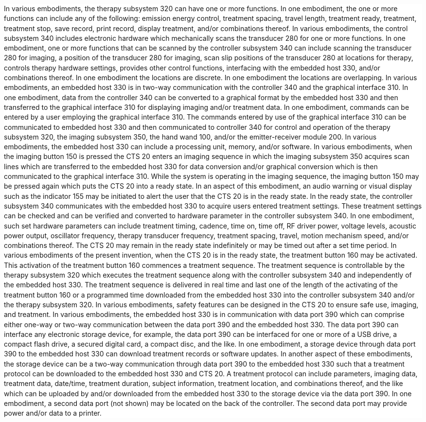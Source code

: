 In various embodiments, the therapy subsystem 320 can have one or more functions. In one embodiment, the one or more functions can include any of the following: emission energy control, treatment spacing, travel length, treatment ready, treatment, treatment stop, save record, print record, display treatment, and/or combinations thereof.
In various embodiments, the control subsystem 340 includes electronic hardware which mechanically scans the transducer 280 for one or more functions. In one embodiment, one or more functions that can be scanned by the controller subsystem 340 can include scanning the transducer 280 for imaging, a position of the transducer 280 for imaging, scan slip positions of the transducer 280 at locations for therapy, controls therapy hardware settings, provides other control functions, interfacing with the embedded host 330, and/or combinations thereof. In one embodiment the locations are discrete. In one embodiment the locations are overlapping.
In various embodiments, an embedded host 330 is in two-way communication with the controller 340 and the graphical interface 310. In one embodiment, data from the controller 340 can be converted to a graphical format by the embedded host 330 and then transferred to the graphical interface 310 for displaying imaging and/or treatment data.
In one embodiment, commands can be entered by a user employing the graphical interface 310. The commands entered by use of the graphical interface 310 can be communicated to embedded host 330 and then communicated to controller 340 for control and operation of the therapy subsystem 320, the imaging subsystem 350, the hand wand 100, and/or the emitter-receiver module 200. In various embodiments, the embedded host 330 can include a processing unit, memory, and/or software.
In various embodiments, when the imaging button 150 is pressed the CTS 20 enters an imaging sequence in which the imaging subsystem 350 acquires scan lines which are transferred to the embedded host 330 for data conversion and/or graphical conversion which is then communicated to the graphical interface 310. While the system is operating in the imaging sequence, the imaging button 150 may be pressed again which puts the CTS 20 into a ready state. In an aspect of this embodiment, an audio warning or visual display such as the indicator 155 may be initiated to alert the user that the CTS 20 is in the ready state. In the ready state, the controller subsystem 340 communicates with the embedded host 330 to acquire users entered treatment settings. These treatment settings can be checked and can be verified and converted to hardware parameter in the controller subsystem 340. In one embodiment, such set hardware parameters can include treatment timing, cadence, time on, time off, RF driver power, voltage levels, acoustic power output, oscillator frequency, therapy transducer frequency, treatment spacing, travel, motion mechanism speed, and/or combinations thereof. The CTS 20 may remain in the ready state indefinitely or may be timed out after a set time period.
In various embodiments of the present invention, when the CTS 20 is in the ready state, the treatment button 160 may be activated. This activation of the treatment button 160 commences a treatment sequence. The treatment sequence is controllable by the therapy subsystem 320 which executes the treatment sequence along with the controller subsystem 340 and independently of the embedded host 330. The treatment sequence is delivered in real time and last one of the length of the activating of the treatment button 160 or a programmed time downloaded from the embedded host 330 into the controller subsystem 340 and/or the therapy subsystem 320.
In various embodiments, safety features can be designed in the CTS 20 to ensure safe use, imaging, and treatment. In various embodiments, the embedded host 330 is in communication with data port 390 which can comprise either one-way or two-way communication between the data port 390 and the embedded host 330. The data port 390 can interface any electronic storage device, for example, the data port 390 can be interfaced for one or more of a USB drive, a compact flash drive, a secured digital card, a compact disc, and the like. In one embodiment, a storage device through data port 390 to the embedded host 330 can download treatment records or software updates. In another aspect of these embodiments, the storage device can be a two-way communication through data port 390 to the embedded host 330 such that a treatment protocol can be downloaded to the embedded host 330 and CTS 20. A treatment protocol can include parameters, imaging data, treatment data, date/time, treatment duration, subject information, treatment location, and combinations thereof, and the like which can be uploaded by and/or downloaded from the embedded host 330 to the storage device via the data port 390. In one embodiment, a second data port (not shown) may be located on the back of the controller. The second data port may provide power and/or data to a printer.